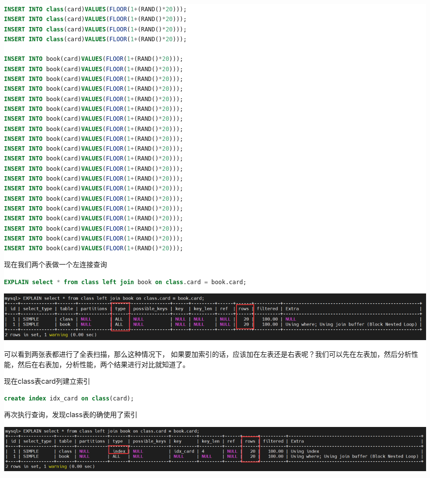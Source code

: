 ```sql
INSERT INTO class(card)VALUES(FLOOR(1+(RAND()*20)));
INSERT INTO class(card)VALUES(FLOOR(1+(RAND()*20)));
INSERT INTO class(card)VALUES(FLOOR(1+(RAND()*20)));
INSERT INTO class(card)VALUES(FLOOR(1+(RAND()*20)));
 
INSERT INTO book(card)VALUES(FLOOR(1+(RAND()*20)));
INSERT INTO book(card)VALUES(FLOOR(1+(RAND()*20)));
INSERT INTO book(card)VALUES(FLOOR(1+(RAND()*20)));
INSERT INTO book(card)VALUES(FLOOR(1+(RAND()*20)));
INSERT INTO book(card)VALUES(FLOOR(1+(RAND()*20)));
INSERT INTO book(card)VALUES(FLOOR(1+(RAND()*20)));
INSERT INTO book(card)VALUES(FLOOR(1+(RAND()*20)));
INSERT INTO book(card)VALUES(FLOOR(1+(RAND()*20)));
INSERT INTO book(card)VALUES(FLOOR(1+(RAND()*20)));
INSERT INTO book(card)VALUES(FLOOR(1+(RAND()*20)));
INSERT INTO book(card)VALUES(FLOOR(1+(RAND()*20)));
INSERT INTO book(card)VALUES(FLOOR(1+(RAND()*20)));
INSERT INTO book(card)VALUES(FLOOR(1+(RAND()*20)));
INSERT INTO book(card)VALUES(FLOOR(1+(RAND()*20)));
INSERT INTO book(card)VALUES(FLOOR(1+(RAND()*20)));
INSERT INTO book(card)VALUES(FLOOR(1+(RAND()*20)));
INSERT INTO book(card)VALUES(FLOOR(1+(RAND()*20)));
INSERT INTO book(card)VALUES(FLOOR(1+(RAND()*20)));
INSERT INTO book(card)VALUES(FLOOR(1+(RAND()*20)));
INSERT INTO book(card)VALUES(FLOOR(1+(RAND()*20)));
```

现在我们两个表做一个左连接查询

```sql
EXPLAIN select * from class left join book on class.card = book.card;
```

![image-20210515221241174](MySQL高级知识.assets/image-20210515221241174.png)

可以看到两张表都进行了全表扫描，那么这种情况下， 如果要加索引的话，应该加在左表还是右表呢？我们可以先在左表加，然后分析性能，然后在右表加，分析性能，两个结果进行对比就知道了。

现在class表card列建立索引

```sql
create index idx_card on class(card);
```

再次执行查询，发现class表的确使用了索引

![image-20210515221535333](MySQL高级知识.assets/image-20210515221535333.png)

